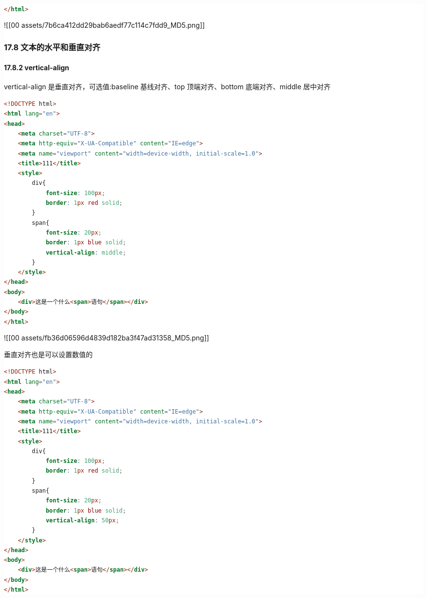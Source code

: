 ```html
</html>
```

![[00 assets/7b6ca412dd29bab6aedf77c114c7fdd9_MD5.png]]

### 17.8 文本的水平和垂直对齐

#### 17.8.2 vertical-align

vertical-align 是垂直对齐，可选值:baseline 基线对齐、top 顶端对齐、bottom 底端对齐、middle 居中对齐

```html
<!DOCTYPE html>
<html lang="en">
<head>
    <meta charset="UTF-8">
    <meta http-equiv="X-UA-Compatible" content="IE=edge">
    <meta name="viewport" content="width=device-width, initial-scale=1.0">
    <title>111</title>
    <style>
        div{
            font-size: 100px;
            border: 1px red solid;
        }
        span{
            font-size: 20px;
            border: 1px blue solid;
            vertical-align: middle;
        }
    </style>
</head>
<body>
    <div>这是一个什么<span>语句</span></div>
</body>
</html>
```

![[00 assets/fb36d06596d4839d182ba3f47ad31358_MD5.png]]

垂直对齐也是可以设置数值的

```html
<!DOCTYPE html>
<html lang="en">
<head>
    <meta charset="UTF-8">
    <meta http-equiv="X-UA-Compatible" content="IE=edge">
    <meta name="viewport" content="width=device-width, initial-scale=1.0">
    <title>111</title>
    <style>
        div{
            font-size: 100px;
            border: 1px red solid;
        }
        span{
            font-size: 20px;
            border: 1px blue solid;
            vertical-align: 50px;
        }
    </style>
</head>
<body>
    <div>这是一个什么<span>语句</span></div>
</body>
</html>
```